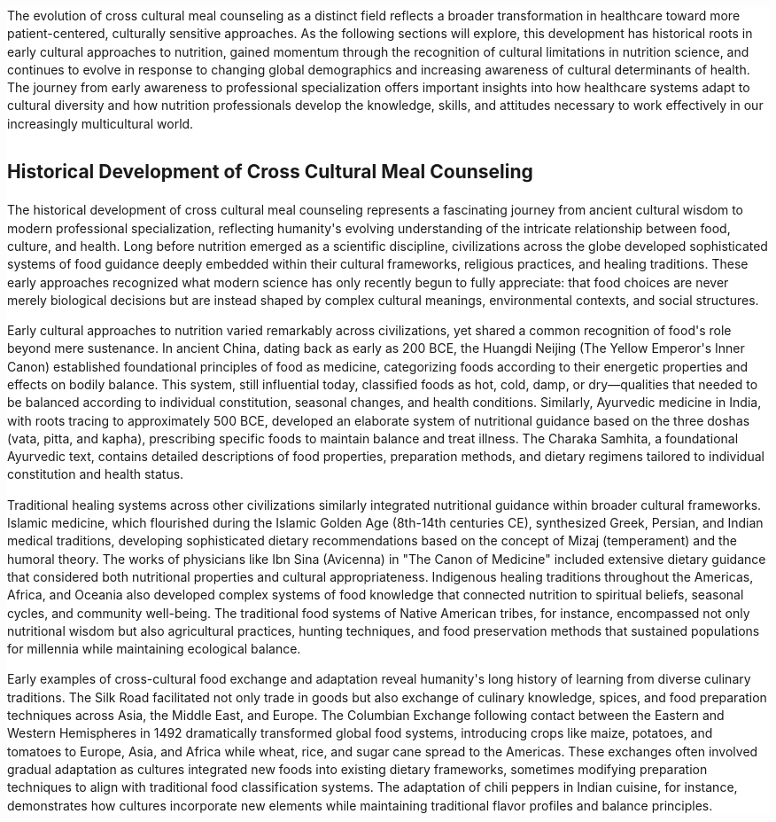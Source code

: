 The evolution of cross cultural meal counseling as a distinct field reflects a broader transformation in healthcare toward more patient-centered, culturally sensitive approaches. As the following sections will explore, this development has historical roots in early cultural approaches to nutrition, gained momentum through the recognition of cultural limitations in nutrition science, and continues to evolve in response to changing global demographics and increasing awareness of cultural determinants of health. The journey from early awareness to professional specialization offers important insights into how healthcare systems adapt to cultural diversity and how nutrition professionals develop the knowledge, skills, and attitudes necessary to work effectively in our increasingly multicultural world.

## Historical Development of Cross Cultural Meal Counseling

The historical development of cross cultural meal counseling represents a fascinating journey from ancient cultural wisdom to modern professional specialization, reflecting humanity's evolving understanding of the intricate relationship between food, culture, and health. Long before nutrition emerged as a scientific discipline, civilizations across the globe developed sophisticated systems of food guidance deeply embedded within their cultural frameworks, religious practices, and healing traditions. These early approaches recognized what modern science has only recently begun to fully appreciate: that food choices are never merely biological decisions but are instead shaped by complex cultural meanings, environmental contexts, and social structures.

Early cultural approaches to nutrition varied remarkably across civilizations, yet shared a common recognition of food's role beyond mere sustenance. In ancient China, dating back as early as 200 BCE, the Huangdi Neijing (The Yellow Emperor's Inner Canon) established foundational principles of food as medicine, categorizing foods according to their energetic properties and effects on bodily balance. This system, still influential today, classified foods as hot, cold, damp, or dry—qualities that needed to be balanced according to individual constitution, seasonal changes, and health conditions. Similarly, Ayurvedic medicine in India, with roots tracing to approximately 500 BCE, developed an elaborate system of nutritional guidance based on the three doshas (vata, pitta, and kapha), prescribing specific foods to maintain balance and treat illness. The Charaka Samhita, a foundational Ayurvedic text, contains detailed descriptions of food properties, preparation methods, and dietary regimens tailored to individual constitution and health status.

Traditional healing systems across other civilizations similarly integrated nutritional guidance within broader cultural frameworks. Islamic medicine, which flourished during the Islamic Golden Age (8th-14th centuries CE), synthesized Greek, Persian, and Indian medical traditions, developing sophisticated dietary recommendations based on the concept of Mizaj (temperament) and the humoral theory. The works of physicians like Ibn Sina (Avicenna) in "The Canon of Medicine" included extensive dietary guidance that considered both nutritional properties and cultural appropriateness. Indigenous healing traditions throughout the Americas, Africa, and Oceania also developed complex systems of food knowledge that connected nutrition to spiritual beliefs, seasonal cycles, and community well-being. The traditional food systems of Native American tribes, for instance, encompassed not only nutritional wisdom but also agricultural practices, hunting techniques, and food preservation methods that sustained populations for millennia while maintaining ecological balance.

Early examples of cross-cultural food exchange and adaptation reveal humanity's long history of learning from diverse culinary traditions. The Silk Road facilitated not only trade in goods but also exchange of culinary knowledge, spices, and food preparation techniques across Asia, the Middle East, and Europe. The Columbian Exchange following contact between the Eastern and Western Hemispheres in 1492 dramatically transformed global food systems, introducing crops like maize, potatoes, and tomatoes to Europe, Asia, and Africa while wheat, rice, and sugar cane spread to the Americas. These exchanges often involved gradual adaptation as cultures integrated new foods into existing dietary frameworks, sometimes modifying preparation techniques to align with traditional food classification systems. The adaptation of chili peppers in Indian cuisine, for instance, demonstrates how cultures incorporate new elements while maintaining traditional flavor profiles and balance principles.
